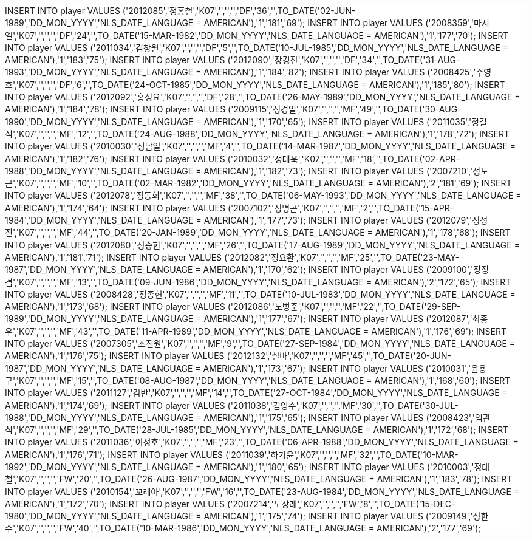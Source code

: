 INSERT INTO player VALUES ('2012085','정홍철','K07','','','','DF','36','',TO_DATE('02-JUN-1989','DD_MON_YYYY','NLS_DATE_LANGUAGE = AMERICAN'),'1','181','69');
INSERT INTO player VALUES ('2008359','마시엘','K07','','','','DF','24','',TO_DATE('15-MAR-1982','DD_MON_YYYY','NLS_DATE_LANGUAGE = AMERICAN'),'1','177','70');
INSERT INTO player VALUES ('2011034','김창원','K07','','','','DF','5','',TO_DATE('10-JUL-1985','DD_MON_YYYY','NLS_DATE_LANGUAGE = AMERICAN'),'1','183','75');
INSERT INTO player VALUES ('2012090','장경진','K07','','','','DF','34','',TO_DATE('31-AUG-1993','DD_MON_YYYY','NLS_DATE_LANGUAGE = AMERICAN'),'1','184','82');
INSERT INTO player VALUES ('2008425','주영호','K07','','','','DF','6','',TO_DATE('24-OCT-1985','DD_MON_YYYY','NLS_DATE_LANGUAGE = AMERICAN'),'1','185','80');
INSERT INTO player VALUES ('2012092','홍성요','K07','','','','DF','28','',TO_DATE('26-MAY-1989','DD_MON_YYYY','NLS_DATE_LANGUAGE = AMERICAN'),'1','184','78');
INSERT INTO player VALUES ('2009115','정경일','K07','','','','MF','49','',TO_DATE('30-AUG-1990','DD_MON_YYYY','NLS_DATE_LANGUAGE = AMERICAN'),'1','170','65');
INSERT INTO player VALUES ('2011035','정길식','K07','','','','MF','12','',TO_DATE('24-AUG-1988','DD_MON_YYYY','NLS_DATE_LANGUAGE = AMERICAN'),'1','178','72');
INSERT INTO player VALUES ('2010030','정남일','K07','','','','MF','4','',TO_DATE('14-MAR-1987','DD_MON_YYYY','NLS_DATE_LANGUAGE = AMERICAN'),'1','182','76');
INSERT INTO player VALUES ('2010032','정대욱','K07','','','','MF','18','',TO_DATE('02-APR-1988','DD_MON_YYYY','NLS_DATE_LANGUAGE = AMERICAN'),'1','182','73');
INSERT INTO player VALUES ('2007210','정도근','K07','','','','MF','10','',TO_DATE('02-MAR-1982','DD_MON_YYYY','NLS_DATE_LANGUAGE = AMERICAN'),'2','181','69');
INSERT INTO player VALUES ('2012078','정동희','K07','','','','MF','38','',TO_DATE('06-MAY-1993','DD_MON_YYYY','NLS_DATE_LANGUAGE = AMERICAN'),'1','174','64');
INSERT INTO player VALUES ('2007102','정명곤','K07','','','','MF','2','',TO_DATE('15-APR-1984','DD_MON_YYYY','NLS_DATE_LANGUAGE = AMERICAN'),'1','177','73');
INSERT INTO player VALUES ('2012079','정성진','K07','','','','MF','44','',TO_DATE('20-JAN-1989','DD_MON_YYYY','NLS_DATE_LANGUAGE = AMERICAN'),'1','178','68');
INSERT INTO player VALUES ('2012080','정승현','K07','','','','MF','26','',TO_DATE('17-AUG-1989','DD_MON_YYYY','NLS_DATE_LANGUAGE = AMERICAN'),'1','181','71');
INSERT INTO player VALUES ('2012082','정요환','K07','','','','MF','25','',TO_DATE('23-MAY-1987','DD_MON_YYYY','NLS_DATE_LANGUAGE = AMERICAN'),'1','170','62');
INSERT INTO player VALUES ('2009100','정정겸','K07','','','','MF','13','',TO_DATE('09-JUN-1986','DD_MON_YYYY','NLS_DATE_LANGUAGE = AMERICAN'),'2','172','65');
INSERT INTO player VALUES ('2008428','정종현','K07','','','','MF','11','',TO_DATE('10-JUL-1983','DD_MON_YYYY','NLS_DATE_LANGUAGE = AMERICAN'),'1','173','68');
INSERT INTO player VALUES ('2012086','노병준','K07','','','','MF','22','',TO_DATE('29-SEP-1989','DD_MON_YYYY','NLS_DATE_LANGUAGE = AMERICAN'),'1','177','67');
INSERT INTO player VALUES ('2012087','최종우','K07','','','','MF','43','',TO_DATE('11-APR-1989','DD_MON_YYYY','NLS_DATE_LANGUAGE = AMERICAN'),'1','176','69');
INSERT INTO player VALUES ('2007305','조진원','K07','','','','MF','9','',TO_DATE('27-SEP-1984','DD_MON_YYYY','NLS_DATE_LANGUAGE = AMERICAN'),'1','176','75');
INSERT INTO player VALUES ('2012132','실바','K07','','','','MF','45','',TO_DATE('20-JUN-1987','DD_MON_YYYY','NLS_DATE_LANGUAGE = AMERICAN'),'1','173','67');
INSERT INTO player VALUES ('2010031','윤용구','K07','','','','MF','15','',TO_DATE('08-AUG-1987','DD_MON_YYYY','NLS_DATE_LANGUAGE = AMERICAN'),'1','168','60');
INSERT INTO player VALUES ('2011127','김반','K07','','','','MF','14','',TO_DATE('27-OCT-1984','DD_MON_YYYY','NLS_DATE_LANGUAGE = AMERICAN'),'1','174','69');
INSERT INTO player VALUES ('2011038','김영수','K07','','','','MF','30','',TO_DATE('30-JUL-1988','DD_MON_YYYY','NLS_DATE_LANGUAGE = AMERICAN'),'1','175','65');
INSERT INTO player VALUES ('2008423','임관식','K07','','','','MF','29','',TO_DATE('28-JUL-1985','DD_MON_YYYY','NLS_DATE_LANGUAGE = AMERICAN'),'1','172','68');
INSERT INTO player VALUES ('2011036','이정호','K07','','','','MF','23','',TO_DATE('06-APR-1988','DD_MON_YYYY','NLS_DATE_LANGUAGE = AMERICAN'),'1','176','71');
INSERT INTO player VALUES ('2011039','하기윤','K07','','','','MF','32','',TO_DATE('10-MAR-1992','DD_MON_YYYY','NLS_DATE_LANGUAGE = AMERICAN'),'1','180','65');
INSERT INTO player VALUES ('2010003','정대철','K07','','','','FW','20','',TO_DATE('26-AUG-1987','DD_MON_YYYY','NLS_DATE_LANGUAGE = AMERICAN'),'1','183','78');
INSERT INTO player VALUES ('2010154','꼬레아','K07','','','','FW','16','',TO_DATE('23-AUG-1984','DD_MON_YYYY','NLS_DATE_LANGUAGE = AMERICAN'),'1','172','70');
INSERT INTO player VALUES ('2007214','노상래','K07','','','','FW','8','',TO_DATE('15-DEC-1980','DD_MON_YYYY','NLS_DATE_LANGUAGE = AMERICAN'),'1','175','74');
INSERT INTO player VALUES ('2009149','성한수','K07','','','','FW','40','',TO_DATE('10-MAR-1986','DD_MON_YYYY','NLS_DATE_LANGUAGE = AMERICAN'),'2','177','69');